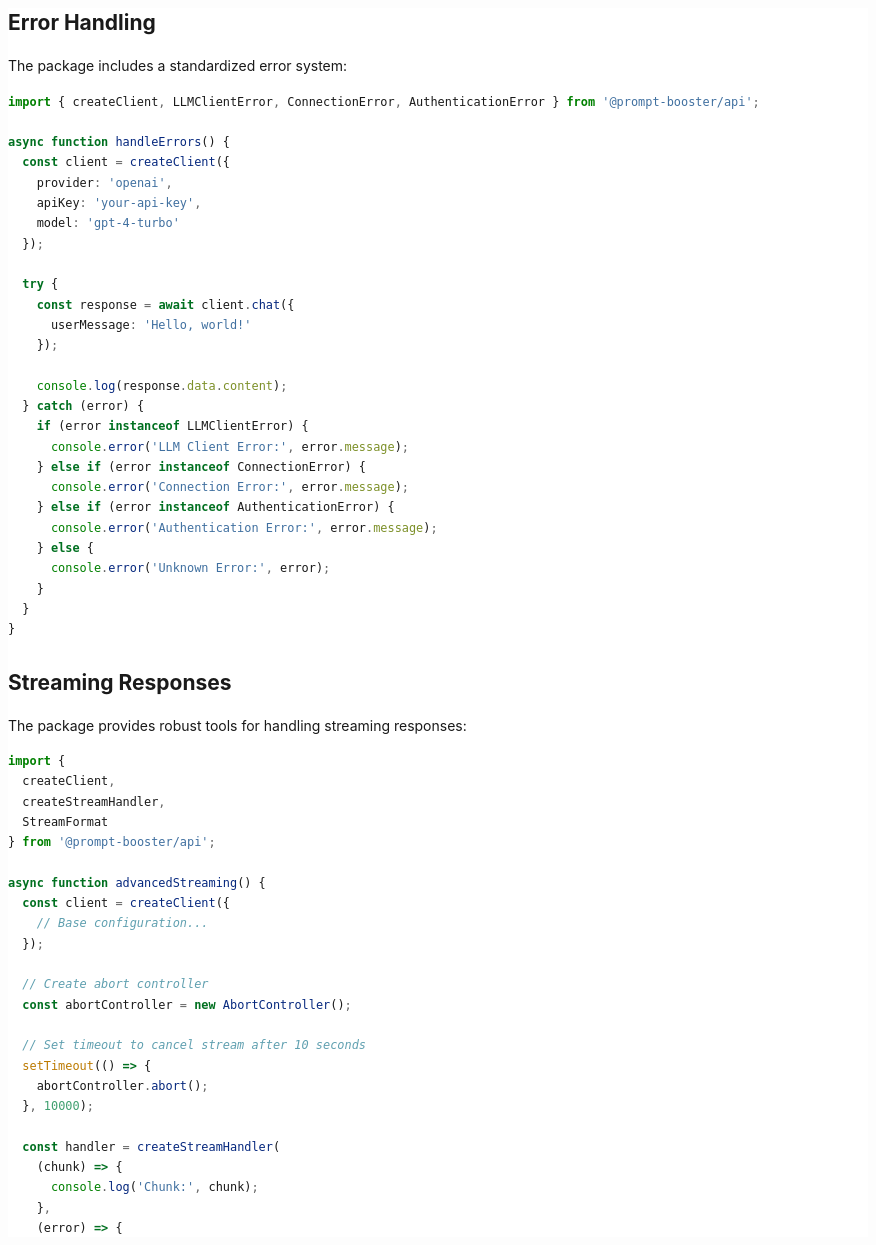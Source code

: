 ## Error Handling

The package includes a standardized error system:

```typescript
import { createClient, LLMClientError, ConnectionError, AuthenticationError } from '@prompt-booster/api';

async function handleErrors() {
  const client = createClient({
    provider: 'openai',
    apiKey: 'your-api-key',
    model: 'gpt-4-turbo'
  });
  
  try {
    const response = await client.chat({
      userMessage: 'Hello, world!'
    });
    
    console.log(response.data.content);
  } catch (error) {
    if (error instanceof LLMClientError) {
      console.error('LLM Client Error:', error.message);
    } else if (error instanceof ConnectionError) {
      console.error('Connection Error:', error.message);
    } else if (error instanceof AuthenticationError) {
      console.error('Authentication Error:', error.message);
    } else {
      console.error('Unknown Error:', error);
    }
  }
}
```

## Streaming Responses

The package provides robust tools for handling streaming responses:

```typescript
import { 
  createClient, 
  createStreamHandler, 
  StreamFormat 
} from '@prompt-booster/api';

async function advancedStreaming() {
  const client = createClient({
    // Base configuration...
  });
  
  // Create abort controller
  const abortController = new AbortController();
  
  // Set timeout to cancel stream after 10 seconds
  setTimeout(() => {
    abortController.abort();
  }, 10000);
  
  const handler = createStreamHandler(
    (chunk) => {
      console.log('Chunk:', chunk);
    },
    (error) => {
```